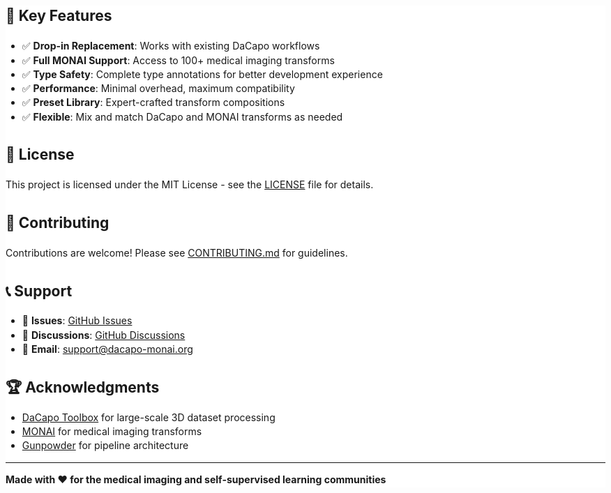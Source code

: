 ## 🎯 Key Features

- ✅ **Drop-in Replacement**: Works with existing DaCapo workflows
- ✅ **Full MONAI Support**: Access to 100+ medical imaging transforms
- ✅ **Type Safety**: Complete type annotations for better development experience  
- ✅ **Performance**: Minimal overhead, maximum compatibility
- ✅ **Preset Library**: Expert-crafted transform compositions
- ✅ **Flexible**: Mix and match DaCapo and MONAI transforms as needed

## 📄 License

This project is licensed under the MIT License - see the [LICENSE](LICENSE) file for details.

## 🙏 Contributing

Contributions are welcome! Please see [CONTRIBUTING.md](CONTRIBUTING.md) for guidelines.

## 📞 Support

- 🐛 **Issues**: [GitHub Issues](https://github.com/your-org/dacapo-monai/issues)
- 💬 **Discussions**: [GitHub Discussions](https://github.com/your-org/dacapo-monai/discussions)
- 📧 **Email**: support@dacapo-monai.org

## 🏆 Acknowledgments

- [DaCapo Toolbox](https://github.com/dacapo-toolbox/dacapo-toolbox) for large-scale 3D dataset processing
- [MONAI](https://github.com/Project-MONAI/MONAI) for medical imaging transforms
- [Gunpowder](https://github.com/funkelab/gunpowder) for pipeline architecture

---

**Made with ❤️ for the medical imaging and self-supervised learning communities**